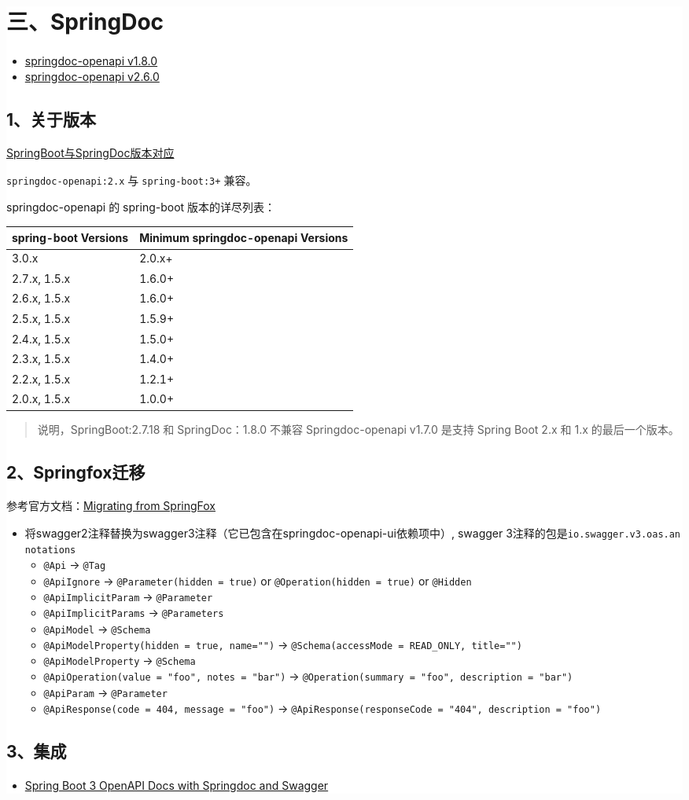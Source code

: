 # 三、SpringDoc

- [springdoc-openapi v1.8.0](https://springdoc.org/v1/)
- [springdoc-openapi v2.6.0](https://springdoc.org/)

## 1、关于版本

[SpringBoot与SpringDoc版本对应](https://springdoc.org/#what-is-the-compatibility-matrix-of-springdoc-openapi-with-spring-boot)

`springdoc-openapi:2.x` 与 `spring-boot:3+` 兼容。

springdoc-openapi 的 spring-boot 版本的详尽列表：

spring-boot Versions  |	Minimum springdoc-openapi Versions
----------------------|-----------------------------------
3.0.x | 2.0.x+
2.7.x, 1.5.x | 1.6.0+
2.6.x, 1.5.x | 1.6.0+
2.5.x, 1.5.x | 1.5.9+
2.4.x, 1.5.x | 1.5.0+
2.3.x, 1.5.x | 1.4.0+
2.2.x, 1.5.x | 1.2.1+
2.0.x, 1.5.x | 1.0.0+

> 说明，SpringBoot:2.7.18 和 SpringDoc：1.8.0 不兼容
> Springdoc-openapi v1.7.0 是支持 Spring Boot 2.x 和 1.x 的最后一个版本。

## 2、Springfox迁移

参考官方文档：[Migrating from SpringFox](https://springdoc.org/v1/#migrating-from-springfox)

- 将swagger2注释替换为swagger3注释（它已包含在springdoc-openapi-ui依赖项中）, swagger 3注释的包是`io.swagger.v3.oas.annotations`
    - `@Api` → `@Tag`
    - `@ApiIgnore` → `@Parameter(hidden = true)` or `@Operation(hidden = true)` or `@Hidden`
    - `@ApiImplicitParam` → `@Parameter`
    - `@ApiImplicitParams` → `@Parameters`
    - `@ApiModel` → `@Schema`
    - `@ApiModelProperty(hidden = true, name="")` → `@Schema(accessMode = READ_ONLY, title="")`
    - `@ApiModelProperty` → `@Schema`
    - `@ApiOperation(value = "foo", notes = "bar")` → `@Operation(summary = "foo", description = "bar")`
    - `@ApiParam` → `@Parameter`
    - `@ApiResponse(code = 404, message = "foo")` → `@ApiResponse(responseCode = "404", description = "foo")`

## 3、集成

- [Spring Boot 3 OpenAPI Docs with Springdoc and Swagger](https://howtodoinjava.com/spring-boot/springdoc-openapi-rest-documentation/)
